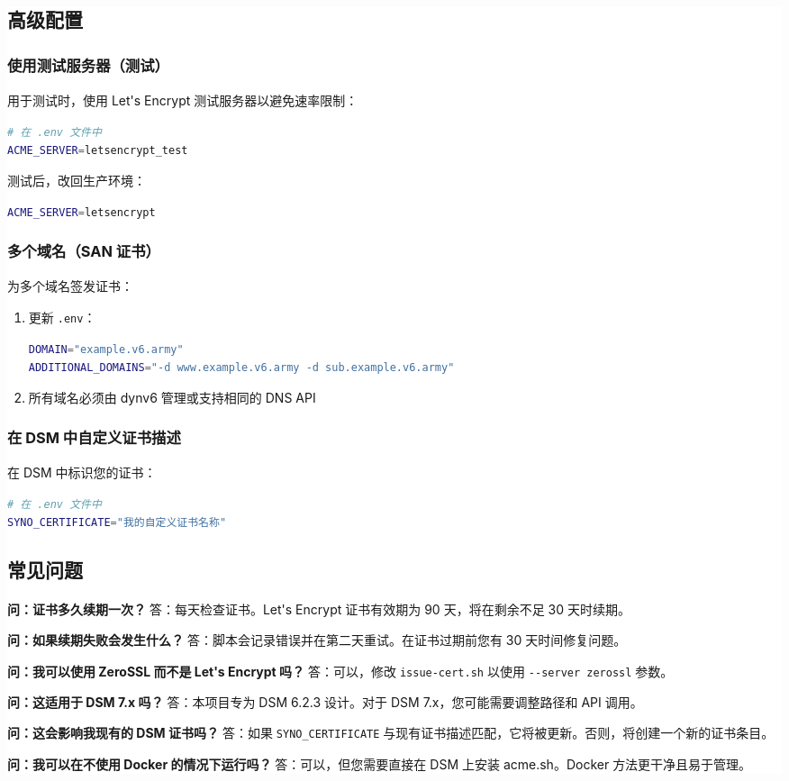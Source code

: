 ## 高级配置

### 使用测试服务器（测试）

用于测试时，使用 Let's Encrypt 测试服务器以避免速率限制：

```bash
# 在 .env 文件中
ACME_SERVER=letsencrypt_test
```

测试后，改回生产环境：
```bash
ACME_SERVER=letsencrypt
```

### 多个域名（SAN 证书）

为多个域名签发证书：

1. 更新 `.env`：
   ```bash
   DOMAIN="example.v6.army"
   ADDITIONAL_DOMAINS="-d www.example.v6.army -d sub.example.v6.army"
   ```

2. 所有域名必须由 dynv6 管理或支持相同的 DNS API

### 在 DSM 中自定义证书描述

在 DSM 中标识您的证书：

```bash
# 在 .env 文件中
SYNO_CERTIFICATE="我的自定义证书名称"
```

## 常见问题

**问：证书多久续期一次？**
答：每天检查证书。Let's Encrypt 证书有效期为 90 天，将在剩余不足 30 天时续期。

**问：如果续期失败会发生什么？**
答：脚本会记录错误并在第二天重试。在证书过期前您有 30 天时间修复问题。

**问：我可以使用 ZeroSSL 而不是 Let's Encrypt 吗？**
答：可以，修改 `issue-cert.sh` 以使用 `--server zerossl` 参数。

**问：这适用于 DSM 7.x 吗？**
答：本项目专为 DSM 6.2.3 设计。对于 DSM 7.x，您可能需要调整路径和 API 调用。

**问：这会影响我现有的 DSM 证书吗？**
答：如果 `SYNO_CERTIFICATE` 与现有证书描述匹配，它将被更新。否则，将创建一个新的证书条目。

**问：我可以在不使用 Docker 的情况下运行吗？**
答：可以，但您需要直接在 DSM 上安装 acme.sh。Docker 方法更干净且易于管理。
